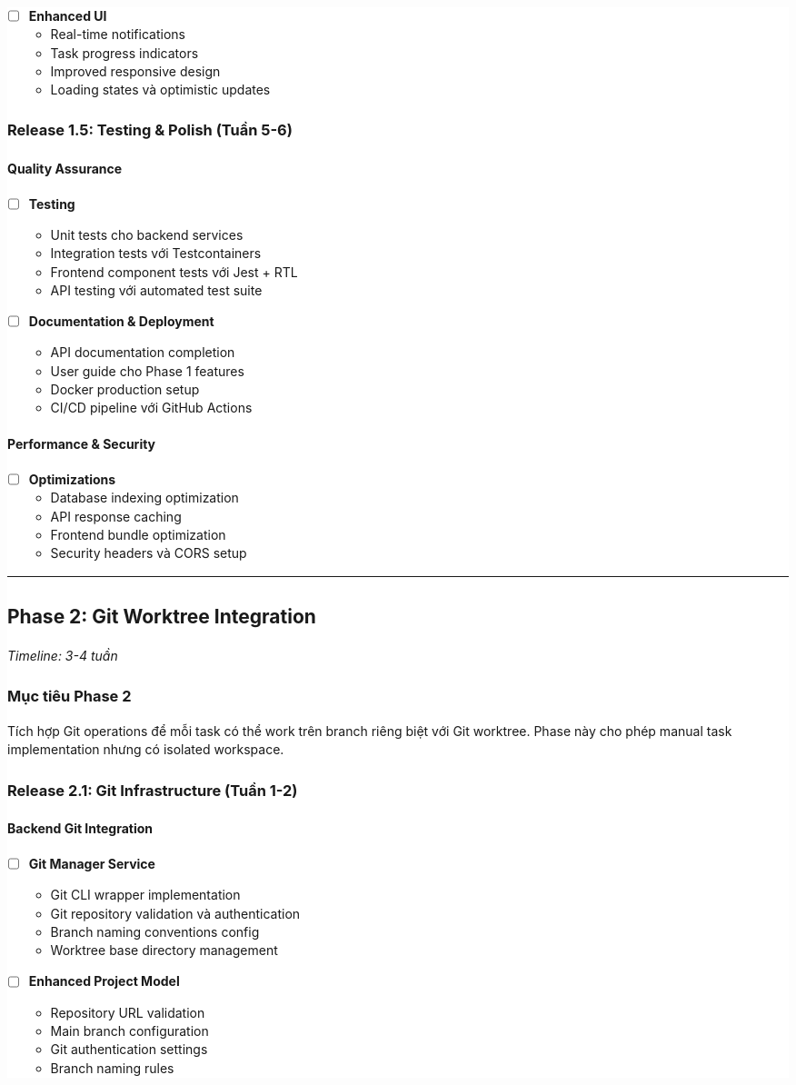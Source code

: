 - [ ] **Enhanced UI**
  - Real-time notifications
  - Task progress indicators
  - Improved responsive design
  - Loading states và optimistic updates

### Release 1.5: Testing & Polish (Tuần 5-6)

#### Quality Assurance
- [ ] **Testing**
  - Unit tests cho backend services
  - Integration tests với Testcontainers
  - Frontend component tests với Jest + RTL
  - API testing với automated test suite

- [ ] **Documentation & Deployment**
  - API documentation completion
  - User guide cho Phase 1 features
  - Docker production setup
  - CI/CD pipeline với GitHub Actions

#### Performance & Security
- [ ] **Optimizations**
  - Database indexing optimization
  - API response caching
  - Frontend bundle optimization
  - Security headers và CORS setup

---

## Phase 2: Git Worktree Integration  
*Timeline: 3-4 tuần*

### Mục tiêu Phase 2
Tích hợp Git operations để mỗi task có thể work trên branch riêng biệt với Git worktree. Phase này cho phép manual task implementation nhưng có isolated workspace.

### Release 2.1: Git Infrastructure (Tuần 1-2)

#### Backend Git Integration
- [ ] **Git Manager Service**
  - Git CLI wrapper implementation
  - Git repository validation và authentication
  - Branch naming conventions config
  - Worktree base directory management

- [ ] **Enhanced Project Model**
  - Repository URL validation
  - Main branch configuration
  - Git authentication settings
  - Branch naming rules
